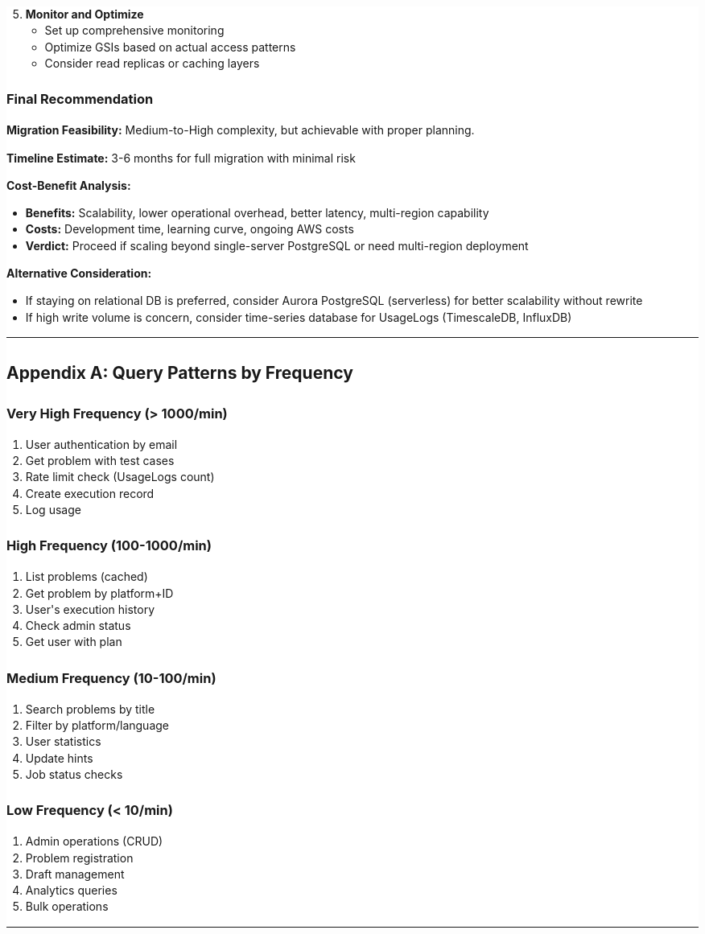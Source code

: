 5. **Monitor and Optimize**
   - Set up comprehensive monitoring
   - Optimize GSIs based on actual access patterns
   - Consider read replicas or caching layers

### Final Recommendation

**Migration Feasibility:** Medium-to-High complexity, but achievable with proper planning.

**Timeline Estimate:** 3-6 months for full migration with minimal risk

**Cost-Benefit Analysis:**
- **Benefits:** Scalability, lower operational overhead, better latency, multi-region capability
- **Costs:** Development time, learning curve, ongoing AWS costs
- **Verdict:** Proceed if scaling beyond single-server PostgreSQL or need multi-region deployment

**Alternative Consideration:**
- If staying on relational DB is preferred, consider Aurora PostgreSQL (serverless) for better scalability without rewrite
- If high write volume is concern, consider time-series database for UsageLogs (TimescaleDB, InfluxDB)

---

## Appendix A: Query Patterns by Frequency

### Very High Frequency (> 1000/min)
1. User authentication by email
2. Get problem with test cases
3. Rate limit check (UsageLogs count)
4. Create execution record
5. Log usage

### High Frequency (100-1000/min)
1. List problems (cached)
2. Get problem by platform+ID
3. User's execution history
4. Check admin status
5. Get user with plan

### Medium Frequency (10-100/min)
1. Search problems by title
2. Filter by platform/language
3. User statistics
4. Update hints
5. Job status checks

### Low Frequency (< 10/min)
1. Admin operations (CRUD)
2. Problem registration
3. Draft management
4. Analytics queries
5. Bulk operations

---